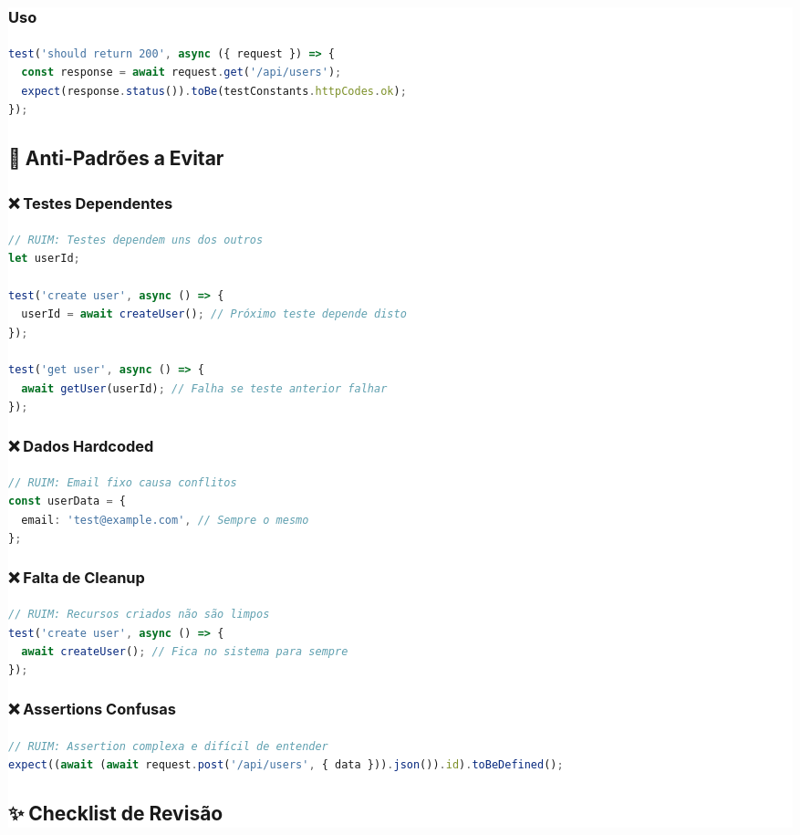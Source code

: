 ### Uso

```typescript
test('should return 200', async ({ request }) => {
  const response = await request.get('/api/users');
  expect(response.status()).toBe(testConstants.httpCodes.ok);
});
```

## 🚫 Anti-Padrões a Evitar

### ❌ Testes Dependentes

```typescript
// RUIM: Testes dependem uns dos outros
let userId;

test('create user', async () => {
  userId = await createUser(); // Próximo teste depende disto
});

test('get user', async () => {
  await getUser(userId); // Falha se teste anterior falhar
});
```

### ❌ Dados Hardcoded

```typescript
// RUIM: Email fixo causa conflitos
const userData = {
  email: 'test@example.com', // Sempre o mesmo
};
```

### ❌ Falta de Cleanup

```typescript
// RUIM: Recursos criados não são limpos
test('create user', async () => {
  await createUser(); // Fica no sistema para sempre
});
```

### ❌ Assertions Confusas

```typescript
// RUIM: Assertion complexa e difícil de entender
expect((await (await request.post('/api/users', { data })).json()).id).toBeDefined();
```

## ✨ Checklist de Revisão
